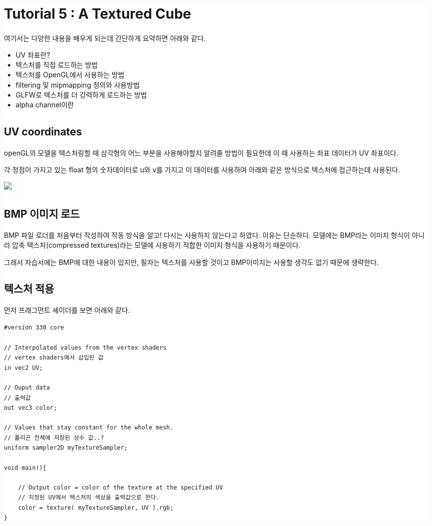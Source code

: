 # Tutorial 5 : A Textured Cube

여기서는 다양한 내용을 배우게 되는데 간단하게 요약하면 아래와 같다.

- UV 좌표란?
- 텍스처를 직접 로드하는 방법
- 텍스처를 OpenGL에서 사용하는 방법
- filtering 및 mipmapping 정의와 사용방법
- GLFW로 텍스처를 더 강력하게 로드하는 방법
- alpha channel이란

## UV coordinates

openGL의 모델을 텍스처링할 때 삼각형의 어느 부분을 사용해야할지 알려줄 방법이 필요한데 이 때 사용하는 좌표 데이터가 UV 좌표이다.

각 정점이 가지고 있는 float 형의 숫자데이터로 u와 v를 가지고 이 데이터를 사용하여 아래와 같은 방식으로 텍스처에 접근하는데 사용된다.

<img src="https://user-images.githubusercontent.com/19484971/197407862-d8cd231b-370a-419c-93cc-c324f5978cbf.png" width=600>

## BMP 이미지 로드

BMP 파일 로더를 처음부터 작성하여 작동 방식을 알고! 다시는 사용하지 않는다고 하였다. 이유는 단순하다. 모델에는 BMP라는 이미지 형식이 아니라 압축 텍스처(compressed textures)라는 모델에 사용하기 적합한 이미지 형식을 사용하기 때문이다.

그래서 자습서에는 BMP에 대한 내용이 있지만, 필자는 텍스처를 사용할 것이고 BMP이미지는 사용할 생각도 없기 때문에 생략한다.

## 텍스처 적용

먼저 프래그먼트 셰이더를 보면 아래와 같다.
```
#version 330 core

// Interpolated values from the vertex shaders
// vertex shaders에서 삽입된 값
in vec2 UV;

// Ouput data
// 출력값
out vec3 color;

// Values that stay constant for the whole mesh.
// 폴리곤 전체에 저장된 상수 값..?
uniform sampler2D myTextureSampler;

void main(){

	// Output color = color of the texture at the specified UV
	// 지정된 UV에서 텍스처의 색상을 출력값으로 한다.
	color = texture( myTextureSampler, UV ).rgb;
}
```
